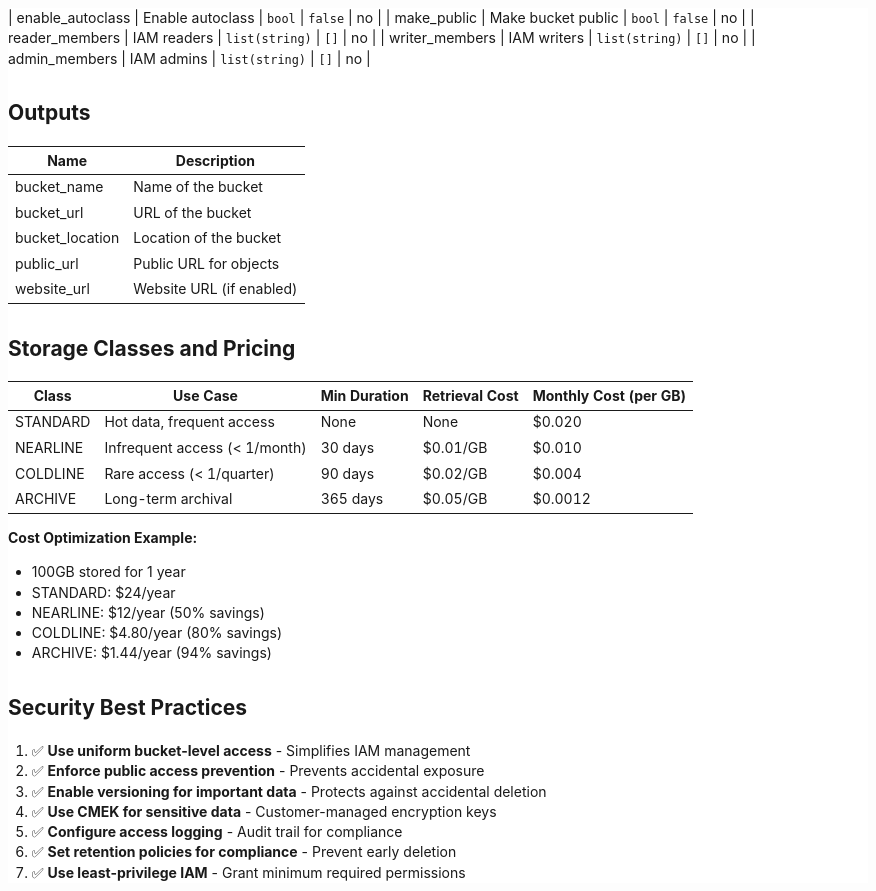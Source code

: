 | enable_autoclass   | Enable autoclass              | `bool`         | `false`         |    no    |
| make_public        | Make bucket public            | `bool`         | `false`         |    no    |
| reader_members     | IAM readers                   | `list(string)` | `[]`            |    no    |
| writer_members     | IAM writers                   | `list(string)` | `[]`            |    no    |
| admin_members      | IAM admins                    | `list(string)` | `[]`            |    no    |

## Outputs

| Name            | Description              |
| --------------- | ------------------------ |
| bucket_name     | Name of the bucket       |
| bucket_url      | URL of the bucket        |
| bucket_location | Location of the bucket   |
| public_url      | Public URL for objects   |
| website_url     | Website URL (if enabled) |

## Storage Classes and Pricing

| Class    | Use Case                      | Min Duration | Retrieval Cost | Monthly Cost (per GB) |
| -------- | ----------------------------- | ------------ | -------------- | --------------------- |
| STANDARD | Hot data, frequent access     | None         | None           | $0.020                |
| NEARLINE | Infrequent access (< 1/month) | 30 days      | $0.01/GB       | $0.010                |
| COLDLINE | Rare access (< 1/quarter)     | 90 days      | $0.02/GB       | $0.004                |
| ARCHIVE  | Long-term archival            | 365 days     | $0.05/GB       | $0.0012               |

**Cost Optimization Example:**

- 100GB stored for 1 year
- STANDARD: $24/year
- NEARLINE: $12/year (50% savings)
- COLDLINE: $4.80/year (80% savings)
- ARCHIVE: $1.44/year (94% savings)

## Security Best Practices

1. ✅ **Use uniform bucket-level access** - Simplifies IAM management
2. ✅ **Enforce public access prevention** - Prevents accidental exposure
3. ✅ **Enable versioning for important data** - Protects against accidental
   deletion
4. ✅ **Use CMEK for sensitive data** - Customer-managed encryption keys
5. ✅ **Configure access logging** - Audit trail for compliance
6. ✅ **Set retention policies for compliance** - Prevent early deletion
7. ✅ **Use least-privilege IAM** - Grant minimum required permissions
